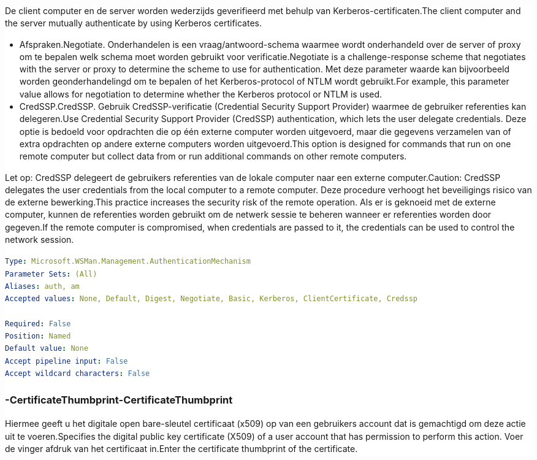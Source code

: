 <span data-ttu-id="4a05b-152">De client computer en de server worden wederzijds geverifieerd met behulp van Kerberos-certificaten.</span><span class="sxs-lookup"><span data-stu-id="4a05b-152">The client computer and the server mutually authenticate by using Kerberos certificates.</span></span>
- <span data-ttu-id="4a05b-153">Afspraken.</span><span class="sxs-lookup"><span data-stu-id="4a05b-153">Negotiate.</span></span>
<span data-ttu-id="4a05b-154">Onderhandelen is een vraag/antwoord-schema waarmee wordt onderhandeld over de server of proxy om te bepalen welk schema moet worden gebruikt voor verificatie.</span><span class="sxs-lookup"><span data-stu-id="4a05b-154">Negotiate is a challenge-response scheme that negotiates with the server or proxy to determine the scheme to use for authentication.</span></span>
<span data-ttu-id="4a05b-155">Met deze parameter waarde kan bijvoorbeeld worden geonderhandelingd om te bepalen of het Kerberos-protocol of NTLM wordt gebruikt.</span><span class="sxs-lookup"><span data-stu-id="4a05b-155">For example, this parameter value allows for negotiation to determine whether the Kerberos protocol or NTLM is used.</span></span>
- <span data-ttu-id="4a05b-156">CredSSP.</span><span class="sxs-lookup"><span data-stu-id="4a05b-156">CredSSP.</span></span>
<span data-ttu-id="4a05b-157">Gebruik CredSSP-verificatie (Credential Security Support Provider) waarmee de gebruiker referenties kan delegeren.</span><span class="sxs-lookup"><span data-stu-id="4a05b-157">Use Credential Security Support Provider (CredSSP) authentication, which lets the user delegate credentials.</span></span>
<span data-ttu-id="4a05b-158">Deze optie is bedoeld voor opdrachten die op één externe computer worden uitgevoerd, maar die gegevens verzamelen van of extra opdrachten op andere externe computers worden uitgevoerd.</span><span class="sxs-lookup"><span data-stu-id="4a05b-158">This option is designed for commands that run on one remote computer but collect data from or run additional commands on other remote computers.</span></span>

<span data-ttu-id="4a05b-159">Let op: CredSSP delegeert de gebruikers referenties van de lokale computer naar een externe computer.</span><span class="sxs-lookup"><span data-stu-id="4a05b-159">Caution: CredSSP delegates the user credentials from the local computer to a remote computer.</span></span>
<span data-ttu-id="4a05b-160">Deze procedure verhoogt het beveiligings risico van de externe bewerking.</span><span class="sxs-lookup"><span data-stu-id="4a05b-160">This practice increases the security risk of the remote operation.</span></span>
<span data-ttu-id="4a05b-161">Als er is geknoeid met de externe computer, kunnen de referenties worden gebruikt om de netwerk sessie te beheren wanneer er referenties worden door gegeven.</span><span class="sxs-lookup"><span data-stu-id="4a05b-161">If the remote computer is compromised, when credentials are passed to it, the credentials can be used to control the network session.</span></span>

```yaml
Type: Microsoft.WSMan.Management.AuthenticationMechanism
Parameter Sets: (All)
Aliases: auth, am
Accepted values: None, Default, Digest, Negotiate, Basic, Kerberos, ClientCertificate, Credssp

Required: False
Position: Named
Default value: None
Accept pipeline input: False
Accept wildcard characters: False
```

### <span data-ttu-id="4a05b-162">-CertificateThumbprint</span><span class="sxs-lookup"><span data-stu-id="4a05b-162">-CertificateThumbprint</span></span>
<span data-ttu-id="4a05b-163">Hiermee geeft u het digitale open bare-sleutel certificaat (x509) op van een gebruikers account dat is gemachtigd om deze actie uit te voeren.</span><span class="sxs-lookup"><span data-stu-id="4a05b-163">Specifies the digital public key certificate (X509) of a user account that has permission to perform this action.</span></span>
<span data-ttu-id="4a05b-164">Voer de vinger afdruk van het certificaat in.</span><span class="sxs-lookup"><span data-stu-id="4a05b-164">Enter the certificate thumbprint of the certificate.</span></span>
